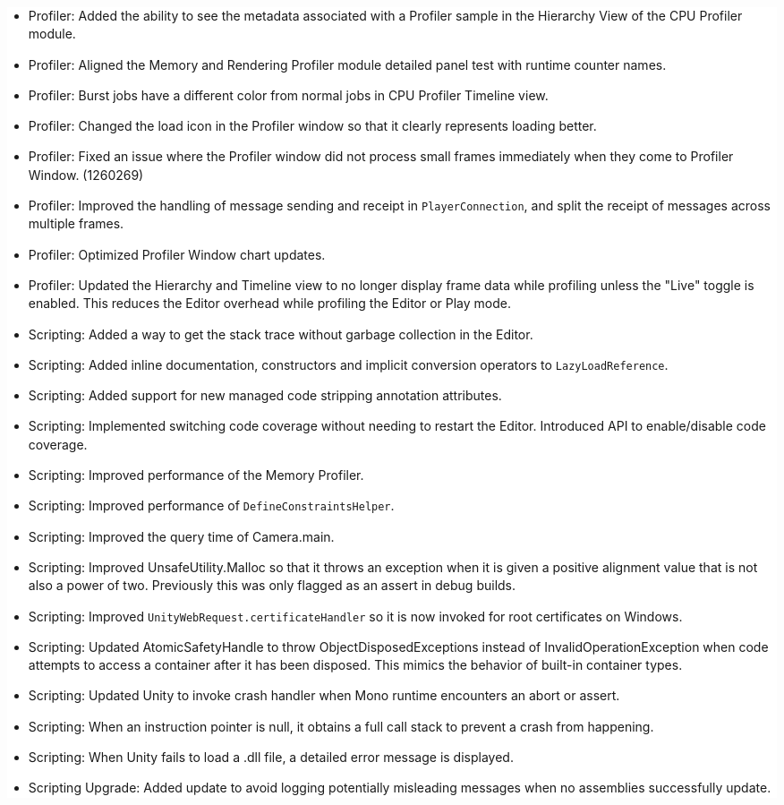 *   Profiler: Added the ability to see the metadata associated with a Profiler sample in the Hierarchy View of the CPU Profiler module.
    
*   Profiler: Aligned the Memory and Rendering Profiler module detailed panel test with runtime counter names.
    
*   Profiler: Burst jobs have a different color from normal jobs in CPU Profiler Timeline view.
    
*   Profiler: Changed the load icon in the Profiler window so that it clearly represents loading better.
    
*   Profiler: Fixed an issue where the Profiler window did not process small frames immediately when they come to Profiler Window. (1260269)
    
*   Profiler: Improved the handling of message sending and receipt in `PlayerConnection`, and split the receipt of messages across multiple frames.
    
*   Profiler: Optimized Profiler Window chart updates.
    
*   Profiler: Updated the Hierarchy and Timeline view to no longer display frame data while profiling unless the "Live" toggle is enabled. This reduces the Editor overhead while profiling the Editor or Play mode.
    
*   Scripting: Added a way to get the stack trace without garbage collection in the Editor.
    
*   Scripting: Added inline documentation, constructors and implicit conversion operators to `LazyLoadReference`.
    
*   Scripting: Added support for new managed code stripping annotation attributes.
    
*   Scripting: Implemented switching code coverage without needing to restart the Editor. Introduced API to enable/disable code coverage.
    
*   Scripting: Improved performance of the Memory Profiler.
    
*   Scripting: Improved performance of `DefineConstraintsHelper`.
    
*   Scripting: Improved the query time of Camera.main.
    
*   Scripting: Improved UnsafeUtility.Malloc so that it throws an exception when it is given a positive alignment value that is not also a power of two. Previously this was only flagged as an assert in debug builds.
    
*   Scripting: Improved `UnityWebRequest.certificateHandler` so it is now invoked for root certificates on Windows.
    
*   Scripting: Updated AtomicSafetyHandle to throw ObjectDisposedExceptions instead of InvalidOperationException when code attempts to access a container after it has been disposed. This mimics the behavior of built-in container types.
    
*   Scripting: Updated Unity to invoke crash handler when Mono runtime encounters an abort or assert.
    
*   Scripting: When an instruction pointer is null, it obtains a full call stack to prevent a crash from happening.
    
*   Scripting: When Unity fails to load a .dll file, a detailed error message is displayed.
    
*   Scripting Upgrade: Added update to avoid logging potentially misleading messages when no assemblies successfully update.
    